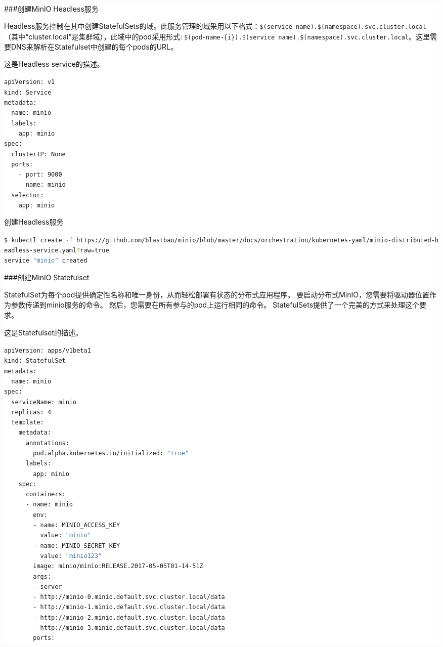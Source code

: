 ###创建MinIO Headless服务

Headless服务控制在其中创建StatefulSets的域。此服务管理的域采用以下格式：`$(service name).$(namespace).svc.cluster.local`（其中“cluster.local”是集群域），此域中的pod采用形式: `$(pod-name-{i}).$(service name).$(namespace).svc.cluster.local`。这里需要DNS来解析在Statefulset中创建的每个pods的URL。

这是Headless service的描述。

```sh
apiVersion: v1
kind: Service
metadata:
  name: minio
  labels:
    app: minio
spec:
  clusterIP: None
  ports:
    - port: 9000
      name: minio
  selector:
    app: minio
```

创建Headless服务

```sh
$ kubectl create -f https://github.com/blastbao/minio/blob/master/docs/orchestration/kubernetes-yaml/minio-distributed-headless-service.yaml?raw=true
service "minio" created
```

###创建MinIO Statefulset

StatefulSet为每个pod提供确定性名称和唯一身份，从而轻松部署有状态的分布式应用程序。 要启动分布式MinIO，您需要将驱动器位置作为参数传递到minio服务的命令。 然后，您需要在所有参与的pod上运行相同的命令。 StatefulSets提供了一个完美的方式来处理这个要求。

这是Statefulset的描述。

```sh
apiVersion: apps/v1beta1
kind: StatefulSet
metadata:
  name: minio
spec:
  serviceName: minio
  replicas: 4
  template:
    metadata:
      annotations:
        pod.alpha.kubernetes.io/initialized: "true"
      labels:
        app: minio
    spec:
      containers:
      - name: minio
        env:
        - name: MINIO_ACCESS_KEY
          value: "minio"
        - name: MINIO_SECRET_KEY
          value: "minio123"
        image: minio/minio:RELEASE.2017-05-05T01-14-51Z
        args:
        - server
        - http://minio-0.minio.default.svc.cluster.local/data
        - http://minio-1.minio.default.svc.cluster.local/data
        - http://minio-2.minio.default.svc.cluster.local/data
        - http://minio-3.minio.default.svc.cluster.local/data
        ports:
```